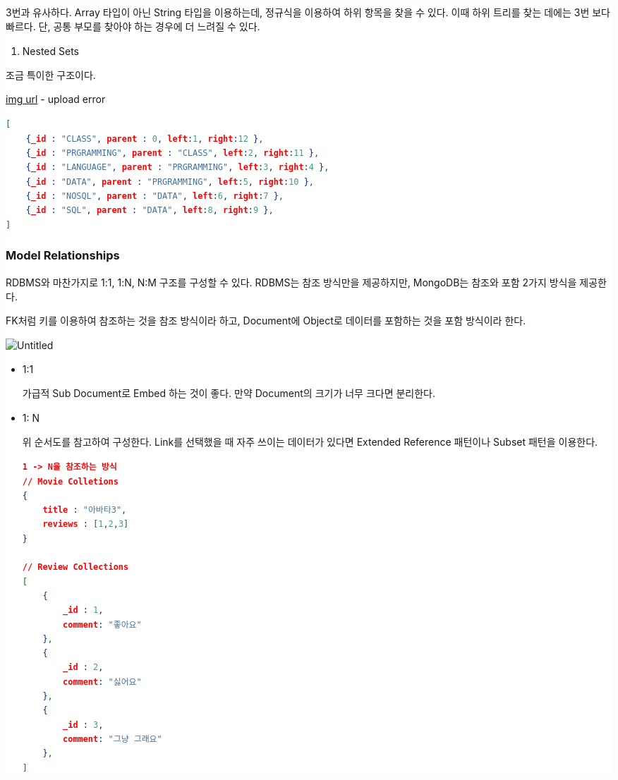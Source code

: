 3번과 유사하다. Array 타입이 아닌 String 타입을 이용하는데, 정규식을 이용하여 하위 항목을 찾을 수 있다. 이때 하위 트리를 찾는 데에는 3번 보다 빠르다. 단, 공통 부모를 찾아야 하는 경우에 더 느려질 수 있다.

1. Nested Sets

조금 특이한 구조이다. 

[img url](https://s3-us-west-2.amazonaws.com/secure.notion-static.com/9512ff4a-251f-49fa-bf65-2680a3b632b1/Untitled.png) - upload error

```json
[
	{_id : "CLASS", parent : 0, left:1, right:12 },
	{_id : "PRGRAMMING", parent : "CLASS", left:2, right:11 },
	{_id : "LANGUAGE", parent : "PRGRAMMING", left:3, right:4 },
	{_id : "DATA", parent : "PRGRAMMING", left:5, right:10 },
	{_id : "NOSQL", parent : "DATA", left:6, right:7 },
	{_id : "SQL", parent : "DATA", left:8, right:9 },
]
```

### Model Relationships

RDBMS와 마찬가지로 1:1, 1:N, N:M 구조를 구성할 수 있다. RDBMS는 참조 방식만을 제공하지만, MongoDB는 참조와 포함 2가지 방식을 제공한다.

FK처럼 키를 이용하여 참조하는 것을 참조 방식이라 하고, Document에 Object로 데이터를 포함하는 것을 포함 방식이라 한다.

![Untitled](https://s3-us-west-2.amazonaws.com/secure.notion-static.com/c3cdf993-28a5-43e4-82dc-a71e297402ea/Untitled.png)

- 1:1
    
    가급적 Sub Document로 Embed 하는 것이 좋다. 만약 Document의 크기가 너무 크다면 분리한다.
    
- 1: N
    
    위 순서도를 참고하여 구성한다. Link를 선택했을 때 자주 쓰이는 데이터가 있다면 Extended Reference 패턴이나 Subset 패턴을 이용한다. 
    
    ```json
    1 -> N을 참조하는 방식
    // Movie Colletions
    {
    	title : "아바타3",
    	reviews : [1,2,3]
    }
    
    // Review Collections
    [
    	{
    		_id : 1,
    		comment: "좋아요"
    	},
    	{
    		_id : 2,
    		comment: "싫어요"
    	},
    	{
    		_id : 3,
    		comment: "그냥 그래요"
    	},
    ]
    ```
    